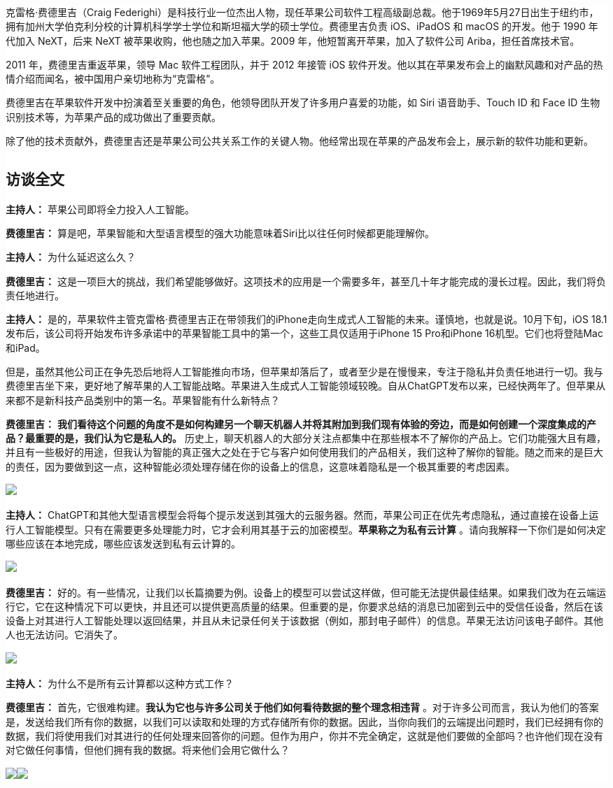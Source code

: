 克雷格·费德里吉（Craig
Federighi）是科技行业一位杰出人物，现任苹果公司软件工程高级副总裁。他于1969年5月27日出生于纽约市，拥有加州大学伯克利分校的计算机科学学士学位和斯坦福大学的硕士学位。费德里吉负责
iOS、iPadOS 和 macOS 的开发。他于 1990 年代加入 NeXT，后来 NeXT 被苹果收购，他也随之加入苹果。2009
年，他短暂离开苹果，加入了软件公司 Ariba，担任首席技术官。

2011 年，费德里吉重返苹果，领导 Mac 软件工程团队，并于 2012 年接管 iOS
软件开发。他以其在苹果发布会上的幽默风趣和对产品的热情介绍而闻名，被中国用户亲切地称为“克雷格”。

费德里吉在苹果软件开发中扮演着至关重要的角色，他领导团队开发了许多用户喜爱的功能，如 Siri 语音助手、Touch ID 和 Face ID
生物识别技术等，为苹果产品的成功做出了重要贡献。

除了他的技术贡献外，费德里吉还是苹果公司公共关系工作的关键人物。他经常出现在苹果的产品发布会上，展示新的软件功能和更新。

## 访谈全文

**主持人：** 苹果公司即将全力投入人工智能。

**费德里吉：** 算是吧，苹果智能和大型语言模型的强大功能意味着Siri比以往任何时候都更能理解你。

**主持人：** 为什么延迟这么久？

**费德里吉：** 这是一项巨大的挑战，我们希望能够做好。这项技术的应用是一个需要多年，甚至几十年才能完成的漫长过程。因此，我们将负责任地进行。

**主持人：** 是的，苹果软件主管克雷格·费德里吉正在带领我们的iPhone走向生成式人工智能的未来。谨慎地，也就是说。10月下旬，iOS
18.1发布后，该公司将开始发布许多承诺中的苹果智能工具中的第一个，这些工具仅适用于iPhone 15 Pro和iPhone
16机型。它们也将登陆Mac和iPad。

但是，虽然其他公司正在争先恐后地将人工智能推向市场，但苹果却落后了，或者至少是在慢慢来，专注于隐私并负责任地进行一切。我与费德里吉坐下来，更好地了解苹果的人工智能战略。苹果进入生成式人工智能领域较晚。自从ChatGPT发布以来，已经快两年了。但苹果从来都不是新科技产品类别中的第一名。苹果智能有什么新特点？

**费德里吉：**
**我们看待这个问题的角度不是如何构建另一个聊天机器人并将其附加到我们现有体验的旁边，而是如何创建一个深度集成的产品？最重要的是，我们认为它是私人的。**
历史上，聊天机器人的大部分关注点都集中在那些根本不了解你的产品上。它们功能强大且有趣，并且有一些极好的用途，但我认为智能的真正强大之处在于它与客户如何使用我们的产品相关，我们这种了解你的智能。随之而来的是巨大的责任，因为要做到这一点，这种智能必须处理存储在你的设备上的信息，这意味着隐私是一个极其重要的考虑因素。

![](https://mmbiz.qpic.cn/sz_mmbiz_jpg/ClW8NejCpBPN2xDhajlN2GTeQH07gibPRFdFVhsLWjD4FTqRM80eibHxEBXwia4rAnysCvo9djuw7MgH96TJJL9JA/640?wx_fmt=jpeg&from=appmsg)

**主持人：**
ChatGPT和其他大型语言模型会将每个提示发送到其强大的云服务器。然而，苹果公司正在优先考虑隐私，通过直接在设备上运行人工智能模型。只有在需要更多处理能力时，它才会利用其基于云的加密模型。**苹果称之为私有云计算**
。请向我解释一下你们是如何决定哪些应该在本地完成，哪些应该发送到私有云计算的。

![](https://mmbiz.qpic.cn/sz_mmbiz_jpg/ClW8NejCpBPN2xDhajlN2GTeQH07gibPRUMhQriaIWeXecGffYBegloPqz1iclUeQ2X2Gl3pic0ZmwJOVibYicTjIrMw/640?wx_fmt=jpeg&from=appmsg)

**费德里吉：**
好的。有一些情况，让我们以长篇摘要为例。设备上的模型可以尝试这样做，但可能无法提供最佳结果。如果我们改为在云端运行它，它在这种情况下可以更快，并且还可以提供更高质量的结果。但重要的是，你要求总结的消息已加密到云中的受信任设备，然后在该设备上对其进行人工智能处理以返回结果，并且从未记录任何关于该数据（例如，那封电子邮件）的信息。苹果无法访问该电子邮件。其他人也无法访问。它消失了。

![](https://mmbiz.qpic.cn/sz_mmbiz_jpg/ClW8NejCpBPN2xDhajlN2GTeQH07gibPR4Oxf1AeRTvxWQKwSq9k95KhDic5USsmHAcmFGWRwwVrfXeOLYJWV48Q/640?wx_fmt=jpeg&from=appmsg)

**主持人：** 为什么不是所有云计算都以这种方式工作？

**费德里吉：** 首先，它很难构建。**我认为它也与许多公司关于他们如何看待数据的整个理念相违背**
。对于许多公司而言，我认为他们的答案是，发送给我们所有你的数据，以我们可以读取和处理的方式存储所有你的数据。因此，当你向我们的云端提出问题时，我们已经拥有你的数据，我们将使用我们对其进行的任何处理来回答你的问题。但作为用户，你并不完全确定，这就是他们要做的全部吗？也许他们现在没有对它做任何事情，但他们拥有我的数据。将来他们会用它做什么？

![](https://mmbiz.qpic.cn/sz_mmbiz_jpg/ClW8NejCpBPN2xDhajlN2GTeQH07gibPRKdYtr65PlpO8ecMBic9NEQlXvgXOTdCrROd3VT37iadOX0KpdexWWrHw/640?wx_fmt=jpeg&from=appmsg)![](https://mmbiz.qpic.cn/sz_mmbiz_jpg/ClW8NejCpBPN2xDhajlN2GTeQH07gibPRoErsialsl6FMKLRNia5sdF3WE5TJzXjrnGYgd6dVxNvomPKgdicNHCyIw/640?wx_fmt=jpeg&from=appmsg)
